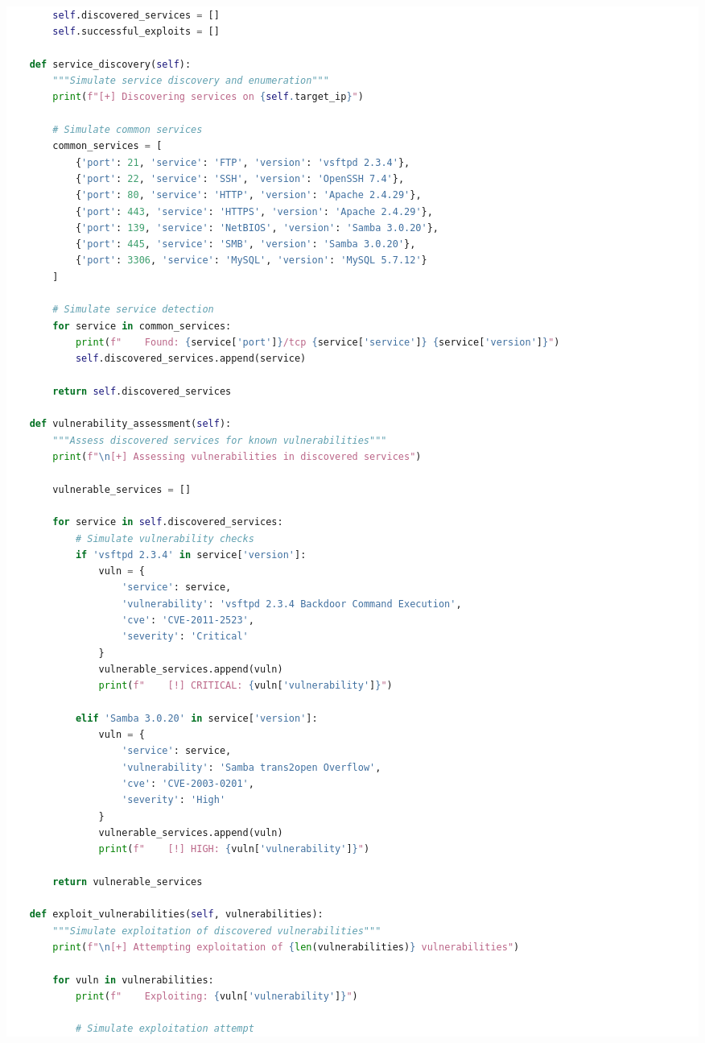 ```python
        self.discovered_services = []
        self.successful_exploits = []
    
    def service_discovery(self):
        """Simulate service discovery and enumeration"""
        print(f"[+] Discovering services on {self.target_ip}")
        
        # Simulate common services
        common_services = [
            {'port': 21, 'service': 'FTP', 'version': 'vsftpd 2.3.4'},
            {'port': 22, 'service': 'SSH', 'version': 'OpenSSH 7.4'},
            {'port': 80, 'service': 'HTTP', 'version': 'Apache 2.4.29'},
            {'port': 443, 'service': 'HTTPS', 'version': 'Apache 2.4.29'},
            {'port': 139, 'service': 'NetBIOS', 'version': 'Samba 3.0.20'},
            {'port': 445, 'service': 'SMB', 'version': 'Samba 3.0.20'},
            {'port': 3306, 'service': 'MySQL', 'version': 'MySQL 5.7.12'}
        ]
        
        # Simulate service detection
        for service in common_services:
            print(f"    Found: {service['port']}/tcp {service['service']} {service['version']}")
            self.discovered_services.append(service)
        
        return self.discovered_services
    
    def vulnerability_assessment(self):
        """Assess discovered services for known vulnerabilities"""
        print(f"\n[+] Assessing vulnerabilities in discovered services")
        
        vulnerable_services = []
        
        for service in self.discovered_services:
            # Simulate vulnerability checks
            if 'vsftpd 2.3.4' in service['version']:
                vuln = {
                    'service': service,
                    'vulnerability': 'vsftpd 2.3.4 Backdoor Command Execution',
                    'cve': 'CVE-2011-2523',
                    'severity': 'Critical'
                }
                vulnerable_services.append(vuln)
                print(f"    [!] CRITICAL: {vuln['vulnerability']}")
            
            elif 'Samba 3.0.20' in service['version']:
                vuln = {
                    'service': service,
                    'vulnerability': 'Samba trans2open Overflow',
                    'cve': 'CVE-2003-0201',
                    'severity': 'High'
                }
                vulnerable_services.append(vuln)
                print(f"    [!] HIGH: {vuln['vulnerability']}")
        
        return vulnerable_services
    
    def exploit_vulnerabilities(self, vulnerabilities):
        """Simulate exploitation of discovered vulnerabilities"""
        print(f"\n[+] Attempting exploitation of {len(vulnerabilities)} vulnerabilities")
        
        for vuln in vulnerabilities:
            print(f"    Exploiting: {vuln['vulnerability']}")
            
            # Simulate exploitation attempt
```